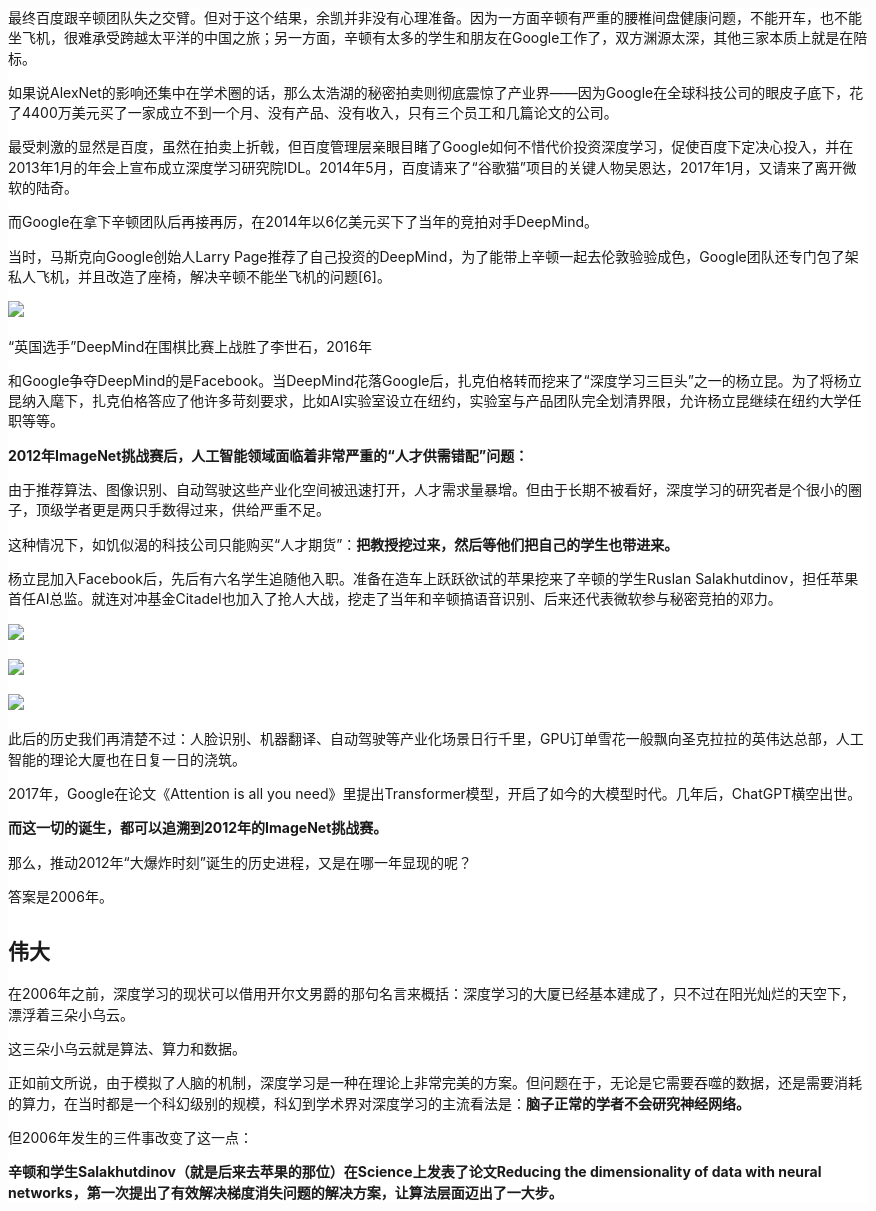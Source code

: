 最终百度跟辛顿团队失之交臂。但对于这个结果，余凯并非没有心理准备。因为一方面辛顿有严重的腰椎间盘健康问题，不能开车，也不能坐飞机，很难承受跨越太平洋的中国之旅；另一方面，辛顿有太多的学生和朋友在Google工作了，双方渊源太深，其他三家本质上就是在陪标。

如果说AlexNet的影响还集中在学术圈的话，那么太浩湖的秘密拍卖则彻底震惊了产业界——因为Google在全球科技公司的眼皮子底下，花了4400万美元买了一家成立不到一个月、没有产品、没有收入，只有三个员工和几篇论文的公司。

最受刺激的显然是百度，虽然在拍卖上折戟，但百度管理层亲眼目睹了Google如何不惜代价投资深度学习，促使百度下定决心投入，并在2013年1月的年会上宣布成立深度学习研究院IDL。2014年5月，百度请来了“谷歌猫”项目的关键人物吴恩达，2017年1月，又请来了离开微软的陆奇。

而Google在拿下辛顿团队后再接再厉，在2014年以6亿美元买下了当年的竞拍对手DeepMind。

当时，马斯克向Google创始人Larry Page推荐了自己投资的DeepMind，为了能带上辛顿一起去伦敦验验成色，Google团队还专门包了架私人飞机，并且改造了座椅，解决辛顿不能坐飞机的问题[6]。

![](https://img.36krcdn.com/hsossms/20230907/v2_559119b170134c648ebf5f51ec07549a@000000_oswg508066oswg810oswg456_img_000?x-oss-process=image/format,jpg/interlace,1/format,jpg/interlace,1/format,jpg/interlace,1)

“英国选手”DeepMind在围棋比赛上战胜了李世石，2016年

和Google争夺DeepMind的是Facebook。当DeepMind花落Google后，扎克伯格转而挖来了“深度学习三巨头”之一的杨立昆。为了将杨立昆纳入麾下，扎克伯格答应了他许多苛刻要求，比如AI实验室设立在纽约，实验室与产品团队完全划清界限，允许杨立昆继续在纽约大学任职等等。

**2012年ImageNet挑战赛后，人工智能领域面临着非常严重的“人才供需错配”问题：**

由于推荐算法、图像识别、自动驾驶这些产业化空间被迅速打开，人才需求量暴增。但由于长期不被看好，深度学习的研究者是个很小的圈子，顶级学者更是两只手数得过来，供给严重不足。

这种情况下，如饥似渴的科技公司只能购买“人才期货”：**把教授挖过来，然后等他们把自己的学生也带进来。**

杨立昆加入Facebook后，先后有六名学生追随他入职。准备在造车上跃跃欲试的苹果挖来了辛顿的学生Ruslan Salakhutdinov，担任苹果首任AI总监。就连对冲基金Citadel也加入了抢人大战，挖走了当年和辛顿搞语音识别、后来还代表微软参与秘密竞拍的邓力。

![](https://img.36krcdn.com/hsossms/20230907/v2_bfb4730122f54d8b93c47bfd43ae4493@000000_oswg256527oswg1080oswg722_img_000?x-oss-process=image/format,jpg/interlace,1/format,jpg/interlace,1/format,jpg/interlace,1)

![](https://img.36krcdn.com/hsossms/20230907/v2_5ec6612f09a84522a7c577301f83aef0@000000_oswg163432oswg1080oswg499_img_000?x-oss-process=image/format,jpg/interlace,1/format,jpg/interlace,1/format,jpg/interlace,1)

![](https://img.36krcdn.com/hsossms/20230907/v2_82f0037e831346d89026fe2b499089fe@000000_oswg177816oswg1080oswg646_img_000?x-oss-process=image/format,jpg/interlace,1/format,jpg/interlace,1/format,jpg/interlace,1)

此后的历史我们再清楚不过：人脸识别、机器翻译、自动驾驶等产业化场景日行千里，GPU订单雪花一般飘向圣克拉拉的英伟达总部，人工智能的理论大厦也在日复一日的浇筑。

2017年，Google在论文《Attention is all you need》里提出Transformer模型，开启了如今的大模型时代。几年后，ChatGPT横空出世。

**而这一切的诞生，都可以追溯到2012年的ImageNet挑战赛。**

那么，推动2012年“大爆炸时刻”诞生的历史进程，又是在哪一年显现的呢？

答案是2006年。

## **伟大**

在2006年之前，深度学习的现状可以借用开尔文男爵的那句名言来概括：深度学习的大厦已经基本建成了，只不过在阳光灿烂的天空下，漂浮着三朵小乌云。

这三朵小乌云就是算法、算力和数据。

正如前文所说，由于模拟了人脑的机制，深度学习是一种在理论上非常完美的方案。但问题在于，无论是它需要吞噬的数据，还是需要消耗的算力，在当时都是一个科幻级别的规模，科幻到学术界对深度学习的主流看法是：**脑子正常的学者不会研究神经网络。**

但2006年发生的三件事改变了这一点：

**辛顿和学生Salakhutdinov（就是后来去苹果的那位）在Science上发表了论文Reducing the dimensionality of data with neural networks，第一次提出了有效解决梯度消失问题的解决方案，让算法层面迈出了一大步。**

